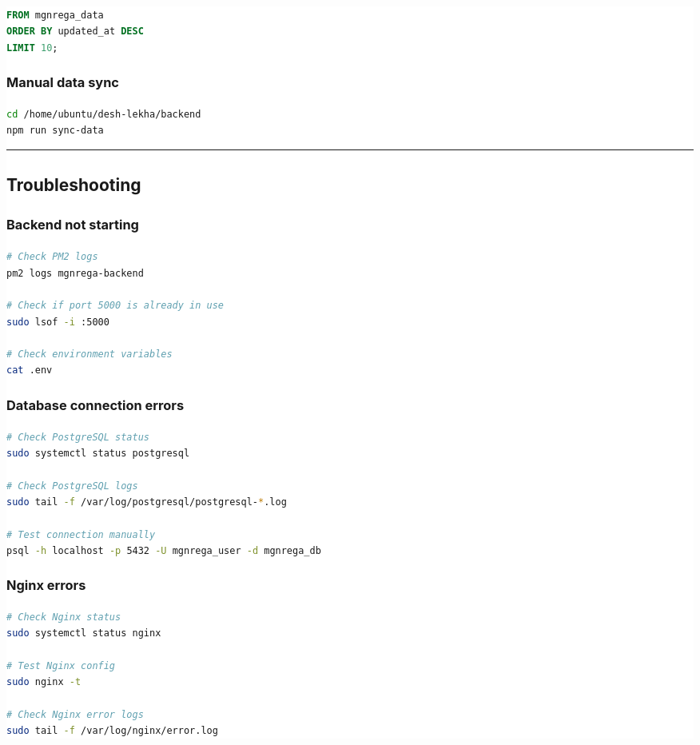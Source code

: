 ```sql
FROM mgnrega_data
ORDER BY updated_at DESC
LIMIT 10;
```

### Manual data sync
```bash
cd /home/ubuntu/desh-lekha/backend
npm run sync-data
```

---

## Troubleshooting

### Backend not starting
```bash
# Check PM2 logs
pm2 logs mgnrega-backend

# Check if port 5000 is already in use
sudo lsof -i :5000

# Check environment variables
cat .env
```

### Database connection errors
```bash
# Check PostgreSQL status
sudo systemctl status postgresql

# Check PostgreSQL logs
sudo tail -f /var/log/postgresql/postgresql-*.log

# Test connection manually
psql -h localhost -p 5432 -U mgnrega_user -d mgnrega_db
```

### Nginx errors
```bash
# Check Nginx status
sudo systemctl status nginx

# Test Nginx config
sudo nginx -t

# Check Nginx error logs
sudo tail -f /var/log/nginx/error.log
```
